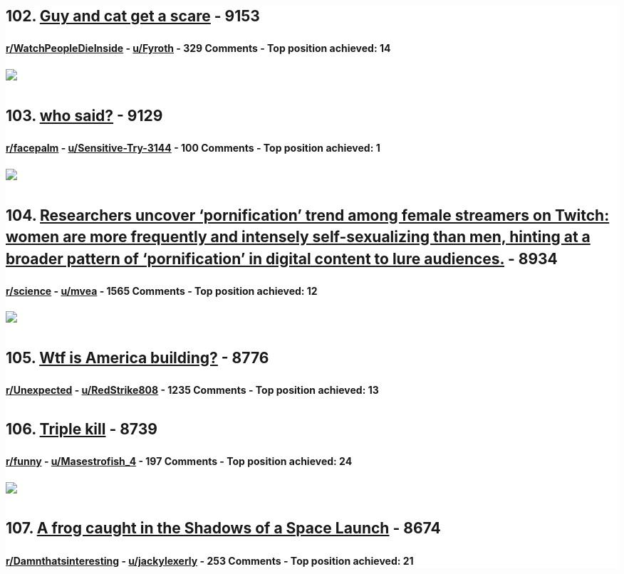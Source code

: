## 102. [Guy and cat get a scare](http://reddit.com/r/WatchPeopleDieInside/comments/1bn9i0l/guy_and_cat_get_a_scare/) - 9153
#### [r/WatchPeopleDieInside](http://reddit.com/r/WatchPeopleDieInside) - [u/Fyroth](http://reddit.com/u/Fyroth) - 329 Comments - Top position achieved: 14

<a href="https://v.redd.it/hw03gvgr9gqc1"><img src="https://external-preview.redd.it/a2UyZnZlZXI5Z3FjMRolKXLGQH6gZfD5F5xNjf1yo_FD2LOFUOo0J29VYHpH.png?width=140&amp;height=97&amp;crop=140:97,smart&amp;format=jpg&amp;v=enabled&amp;lthumb=true&amp;s=acd9cc680e11d1e55b15cfcd97f388480f616417"></img></a>

## 103. [who said?](http://reddit.com/r/facepalm/comments/1bn8tsg/who_said/) - 9129
#### [r/facepalm](http://reddit.com/r/facepalm) - [u/Sensitive-Try-3144](http://reddit.com/u/Sensitive-Try-3144) - 100 Comments - Top position achieved: 1

<a href="https://i.redd.it/auoa8o211gqc1.png"><img src="https://b.thumbs.redditmedia.com/VyhlracEiSl6vZmZrB7cM0B-2dj0taECFMuuzi2n4js.jpg"></img></a>

## 104. [Researchers uncover ‘pornification’ trend among female streamers on Twitch: women are more frequently and intensely self-sexualizing than men, hinting at a broader pattern of ‘pornification’ in digital content to lure audiences.](http://reddit.com/r/science/comments/1bn8gfq/researchers_uncover_pornification_trend_among/) - 8934
#### [r/science](http://reddit.com/r/science) - [u/mvea](http://reddit.com/u/mvea) - 1565 Comments - Top position achieved: 12

<a href="https://www.psypost.org/researchers-uncover-pornification-trend-among-female-streamers-on-twitch/"><img src="https://b.thumbs.redditmedia.com/_7vMcs1jBS5H4TgXtH-It8Ks9-Ab6OWSvo5dRZjqGJI.jpg"></img></a>

## 105. [Wtf is America building?](http://reddit.com/r/Unexpected/comments/1bn46cf/wtf_is_america_building/) - 8776
#### [r/Unexpected](http://reddit.com/r/Unexpected) - [u/RedStrike808](http://reddit.com/u/RedStrike808) - 1235 Comments - Top position achieved: 13

## 106. [Triple kill](http://reddit.com/r/funny/comments/1bnka0p/triple_kill/) - 8739
#### [r/funny](http://reddit.com/r/funny) - [u/Masestrofish_4](http://reddit.com/u/Masestrofish_4) - 197 Comments - Top position achieved: 24

<a href="https://v.redd.it/mcz33u36siqc1"><img src="https://external-preview.redd.it/cnpzc2t0ZDVzaXFjMXwPriviVOnBtXTERNdpKo5nmChy1rWLnsdxx0ubsks4.png?width=140&amp;height=140&amp;crop=140:140,smart&amp;format=jpg&amp;v=enabled&amp;lthumb=true&amp;s=b5fe373d113ec49399206d9d04bc144c69539bda"></img></a>

## 107. [A frog caught in the Shadows of a Space Launch](http://reddit.com/r/Damnthatsinteresting/comments/1bmzuxr/a_frog_caught_in_the_shadows_of_a_space_launch/) - 8674
#### [r/Damnthatsinteresting](http://reddit.com/r/Damnthatsinteresting) - [u/jackylexerly](http://reddit.com/u/jackylexerly) - 253 Comments - Top position achieved: 21
